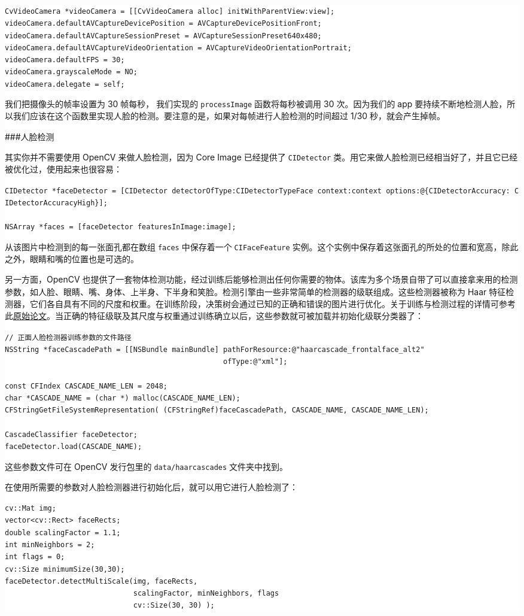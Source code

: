 ```
CvVideoCamera *videoCamera = [[CvVideoCamera alloc] initWithParentView:view];
videoCamera.defaultAVCaptureDevicePosition = AVCaptureDevicePositionFront;
videoCamera.defaultAVCaptureSessionPreset = AVCaptureSessionPreset640x480;
videoCamera.defaultAVCaptureVideoOrientation = AVCaptureVideoOrientationPortrait;
videoCamera.defaultFPS = 30;
videoCamera.grayscaleMode = NO;
videoCamera.delegate = self;
```

我们把摄像头的帧率设置为 30 帧每秒， 我们实现的 `processImage` 函数将每秒被调用 30 次。因为我们的 app 要持续不断地检测人脸，所以我们应该在这个函数里实现人脸的检测。要注意的是，如果对每帧进行人脸检测的时间超过 1/30 秒，就会产生掉帧。

###人脸检测

其实你并不需要使用 OpenCV 来做人脸检测，因为 Core Image 已经提供了 `CIDetector` 类。用它来做人脸检测已经相当好了，并且它已经被优化过，使用起来也很容易：

```
CIDetector *faceDetector = [CIDetector detectorOfType:CIDetectorTypeFace context:context options:@{CIDetectorAccuracy: CIDetectorAccuracyHigh}];

NSArray *faces = [faceDetector featuresInImage:image];
```

从该图片中检测到的每一张面孔都在数组 `faces` 中保存着一个 `CIFaceFeature` 实例。这个实例中保存着这张面孔的所处的位置和宽高，除此之外，眼睛和嘴的位置也是可选的。

另一方面，OpenCV 也提供了一套物体检测功能，经过训练后能够检测出任何你需要的物体。该库为多个场景自带了可以直接拿来用的检测参数，如人脸、眼睛、嘴、身体、上半身、下半身和笑脸。检测引擎由一些非常简单的检测器的级联组成。这些检测器被称为 Haar 特征检测器，它们各自具有不同的尺度和权重。在训练阶段，决策树会通过已知的正确和错误的图片进行优化。关于训练与检测过程的详情可参考此[原始论文](http://www.multimedia-computing.de/mediawiki//images/5/52/MRL-TR-May02-revised-Dec02.pdf)。当正确的特征级联及其尺度与权重通过训练确立以后，这些参数就可被加载并初始化级联分类器了：

```
// 正面人脸检测器训练参数的文件路径
NSString *faceCascadePath = [[NSBundle mainBundle] pathForResource:@"haarcascade_frontalface_alt2"
                                                   ofType:@"xml"];

const CFIndex CASCADE_NAME_LEN = 2048;
char *CASCADE_NAME = (char *) malloc(CASCADE_NAME_LEN);
CFStringGetFileSystemRepresentation( (CFStringRef)faceCascadePath, CASCADE_NAME, CASCADE_NAME_LEN);

CascadeClassifier faceDetector;
faceDetector.load(CASCADE_NAME);
```

这些参数文件可在 OpenCV 发行包里的 `data/haarcascades` 文件夹中找到。

在使用所需要的参数对人脸检测器进行初始化后，就可以用它进行人脸检测了：

```
cv::Mat img;
vector<cv::Rect> faceRects;
double scalingFactor = 1.1;
int minNeighbors = 2;
int flags = 0;
cv::Size minimumSize(30,30);
faceDetector.detectMultiScale(img, faceRects,
                              scalingFactor, minNeighbors, flags
                              cv::Size(30, 30) );
```
